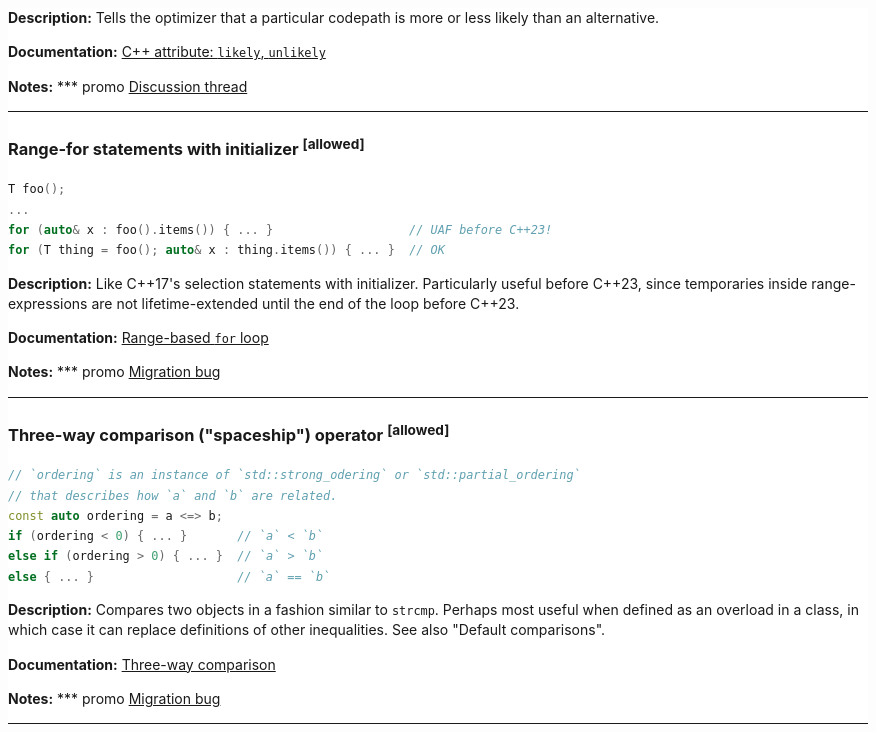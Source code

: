 **Description:** Tells the optimizer that a particular codepath is more or less
likely than an alternative.

**Documentation:**
[C++ attribute: `likely`, `unlikely`](https://en.cppreference.com/w/cpp/language/attributes/likely)

**Notes:**
*** promo
[Discussion thread](https://groups.google.com/a/chromium.org/g/cxx/c/bk9YC5qSDF8)
***

### Range-for statements with initializer <sup>[allowed]</sup>

```c++
T foo();
...
for (auto& x : foo().items()) { ... }                   // UAF before C++23!
for (T thing = foo(); auto& x : thing.items()) { ... }  // OK
```

**Description:** Like C++17's selection statements with initializer.
Particularly useful before C++23, since temporaries inside range-expressions are
not lifetime-extended until the end of the loop before C++23.

**Documentation:**
[Range-based `for` loop](https://en.cppreference.com/w/cpp/language/range-for)

**Notes:**
*** promo
[Migration bug](https://crbug.com/1414531)
***

### Three-way comparison ("spaceship") operator <sup>[allowed]</sup>

```c++
// `ordering` is an instance of `std::strong_odering` or `std::partial_ordering`
// that describes how `a` and `b` are related.
const auto ordering = a <=> b;
if (ordering < 0) { ... }       // `a` < `b`
else if (ordering > 0) { ... }  // `a` > `b`
else { ... }                    // `a` == `b`
```

**Description:** Compares two objects in a fashion similar to `strcmp`. Perhaps
most useful when defined as an overload in a class, in which case it can replace
definitions of other inequalities. See also "Default comparisons".

**Documentation:**
[Three-way comparison](https://en.cppreference.com/w/cpp/language/operator_comparison#Three-way_comparison)

**Notes:**
*** promo
[Migration bug](https://crbug.com/1414530)
***
